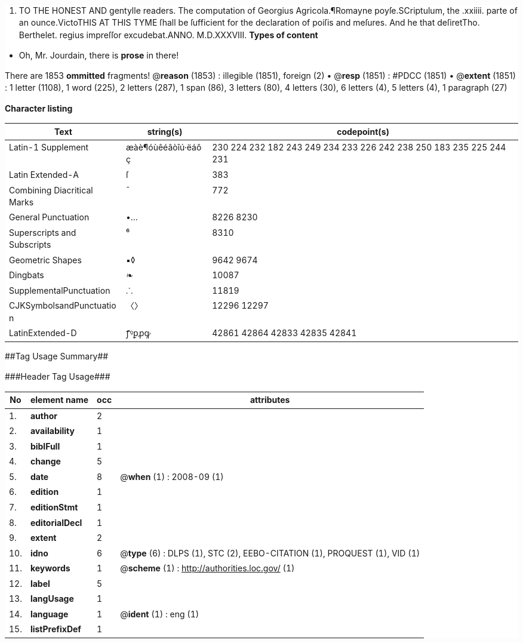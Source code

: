 1. TO THE HONEST AND gentylle readers.
The computation of Georgius Agricola.¶Romayne poyſe.SCriptulum, the .xxiiii. parte of an ounce.VictoTHIS AT THIS TYME ſhall be ſufficient for the declaration of poiſis and meſures. And he that deſiretTho. Berthelet. regius impreſſor excudebat.ANNO. M.D.XXXVIII.
**Types of content**

  * Oh, Mr. Jourdain, there is **prose** in there!

There are 1853 **ommitted** fragments! 
 @__reason__ (1853) : illegible (1851), foreign (2)  •  @__resp__ (1851) : #PDCC (1851)  •  @__extent__ (1851) : 1 letter (1108), 1 word (225), 2 letters (287), 1 span (86), 3 letters (80), 4 letters (30), 6 letters (4), 5 letters (4), 1 paragraph (27)

**Character listing**


|Text|string(s)|codepoint(s)|
|---|---|---|
|Latin-1 Supplement|æàè¶óùêéâòîú·ëáôç|230 224 232 182 243 249 234 233 226 242 238 250 183 235 225 244 231|
|Latin Extended-A|ſ|383|
|Combining             Diacritical Marks|̄|772|
|General Punctuation|•…|8226 8230|
|Superscripts             and Subscripts|⁶|8310|
|Geometric Shapes|▪◊|9642 9674|
|Dingbats|❧|10087|
|SupplementalPunctuation|⸫|11819|
|CJKSymbolsandPunctuation|〈〉|12296 12297|
|LatinExtended-D|ꝭꝰꝑꝓꝙ|42861 42864 42833 42835 42841|

##Tag Usage Summary##

###Header Tag Usage###

|No|element name|occ|attributes|
|---|---|---|---|
|1.|__author__|2||
|2.|__availability__|1||
|3.|__biblFull__|1||
|4.|__change__|5||
|5.|__date__|8| @__when__ (1) : 2008-09 (1)|
|6.|__edition__|1||
|7.|__editionStmt__|1||
|8.|__editorialDecl__|1||
|9.|__extent__|2||
|10.|__idno__|6| @__type__ (6) : DLPS (1), STC (2), EEBO-CITATION (1), PROQUEST (1), VID (1)|
|11.|__keywords__|1| @__scheme__ (1) : http://authorities.loc.gov/ (1)|
|12.|__label__|5||
|13.|__langUsage__|1||
|14.|__language__|1| @__ident__ (1) : eng (1)|
|15.|__listPrefixDef__|1||